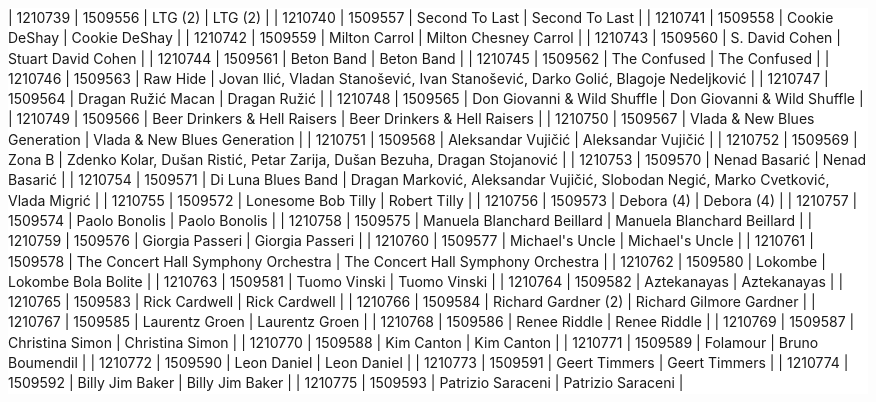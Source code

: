 | 1210739 | 1509556 | LTG (2) | LTG (2) |
| 1210740 | 1509557 | Second To Last | Second To Last |
| 1210741 | 1509558 | Cookie DeShay | Cookie DeShay |
| 1210742 | 1509559 | Milton Carrol | Milton Chesney Carrol |
| 1210743 | 1509560 | S. David Cohen | Stuart David Cohen |
| 1210744 | 1509561 | Beton Band | Beton Band |
| 1210745 | 1509562 | The Confused | The Confused |
| 1210746 | 1509563 | Raw Hide | Jovan Ilić, Vladan Stanošević, Ivan Stanošević, Darko Golić, Blagoje Nedeljković |
| 1210747 | 1509564 | Dragan Ružić Macan | Dragan Ružić |
| 1210748 | 1509565 | Don Giovanni & Wild Shuffle | Don Giovanni & Wild Shuffle |
| 1210749 | 1509566 | Beer Drinkers & Hell Raisers | Beer Drinkers & Hell Raisers |
| 1210750 | 1509567 | Vlada & New Blues Generation | Vlada & New Blues Generation |
| 1210751 | 1509568 | Aleksandar Vujičić | Aleksandar Vujičić |
| 1210752 | 1509569 | Zona B | Zdenko Kolar, Dušan Ristić, Petar Zarija, Dušan Bezuha, Dragan Stojanović |
| 1210753 | 1509570 | Nenad Basarić | Nenad Basarić |
| 1210754 | 1509571 | Di Luna Blues Band | Dragan Marković, Aleksandar Vujičić, Slobodan Negić, Marko Cvetković, Vlada Migrić |
| 1210755 | 1509572 | Lonesome Bob Tilly | Robert Tilly |
| 1210756 | 1509573 | Debora (4) | Debora (4) |
| 1210757 | 1509574 | Paolo Bonolis | Paolo Bonolis |
| 1210758 | 1509575 | Manuela Blanchard Beillard | Manuela Blanchard Beillard |
| 1210759 | 1509576 | Giorgia Passeri | Giorgia Passeri |
| 1210760 | 1509577 | Michael's Uncle | Michael's Uncle |
| 1210761 | 1509578 | The Concert Hall Symphony Orchestra | The Concert Hall Symphony Orchestra |
| 1210762 | 1509580 | Lokombe | Lokombe Bola Bolite |
| 1210763 | 1509581 | Tuomo Vinski | Tuomo Vinski |
| 1210764 | 1509582 | Aztekanayas | Aztekanayas |
| 1210765 | 1509583 | Rick Cardwell | Rick Cardwell |
| 1210766 | 1509584 | Richard Gardner (2) | Richard Gilmore Gardner |
| 1210767 | 1509585 | Laurentz Groen | Laurentz Groen |
| 1210768 | 1509586 | Renee Riddle | Renee Riddle |
| 1210769 | 1509587 | Christina Simon | Christina Simon |
| 1210770 | 1509588 | Kim Canton | Kim Canton |
| 1210771 | 1509589 | Folamour | Bruno Boumendil |
| 1210772 | 1509590 | Leon Daniel | Leon Daniel |
| 1210773 | 1509591 | Geert Timmers | Geert Timmers |
| 1210774 | 1509592 | Billy Jim Baker | Billy Jim Baker |
| 1210775 | 1509593 | Patrizio Saraceni | Patrizio Saraceni |